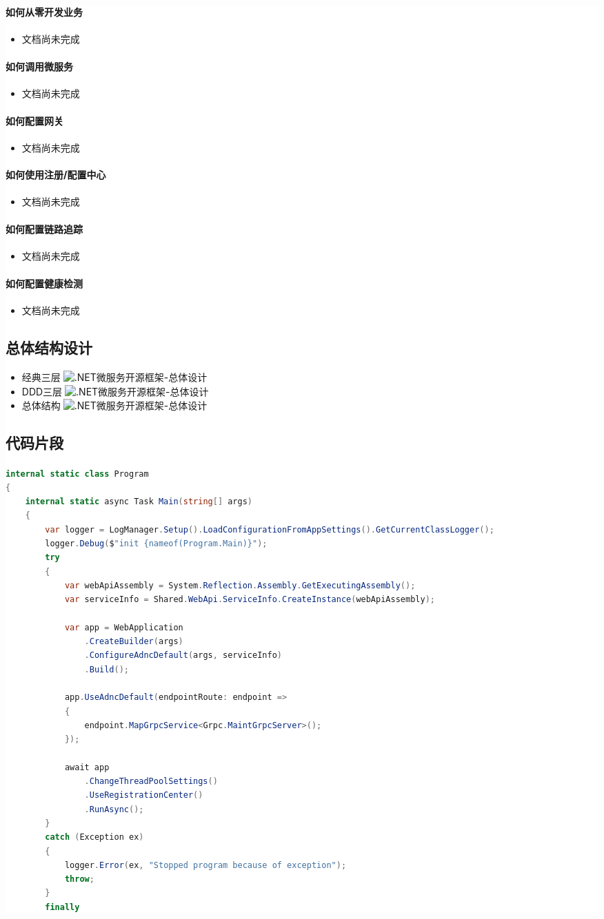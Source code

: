 #### 如何从零开发业务
- 文档尚未完成

#### 如何调用微服务
- 文档尚未完成

#### 如何配置网关
- 文档尚未完成

#### 如何使用注册/配置中心
- 文档尚未完成

#### 如何配置链路追踪
- 文档尚未完成

#### 如何配置健康检测
- 文档尚未完成

## 总体结构设计
- 经典三层
![.NET微服务开源框架-总体设计](https://aspdotnetcore.net/wp-content/uploads/2021/11/adnc-traditional.png)
- DDD三层
![.NET微服务开源框架-总体设计](https://aspdotnetcore.net/wp-content/uploads/2021/11/adnc-ddd.png)
- 总体结构
![.NET微服务开源框架-总体设计](https://aspdotnetcore.net/wp-content/uploads/2021/11/adnc-rpc-eventbus.png)

## 代码片段

```csharp
internal static class Program
{
    internal static async Task Main(string[] args)
    {
        var logger = LogManager.Setup().LoadConfigurationFromAppSettings().GetCurrentClassLogger();
        logger.Debug($"init {nameof(Program.Main)}");
        try
        {
            var webApiAssembly = System.Reflection.Assembly.GetExecutingAssembly();
            var serviceInfo = Shared.WebApi.ServiceInfo.CreateInstance(webApiAssembly);
            
            var app = WebApplication
                .CreateBuilder(args)
                .ConfigureAdncDefault(args, serviceInfo)
                .Build();

            app.UseAdncDefault(endpointRoute: endpoint =>
            {
                endpoint.MapGrpcService<Grpc.MaintGrpcServer>();
            });

            await app
                .ChangeThreadPoolSettings()
                .UseRegistrationCenter()
                .RunAsync();
        }
        catch (Exception ex)
        {
            logger.Error(ex, "Stopped program because of exception");
            throw;
        }
        finally
```
